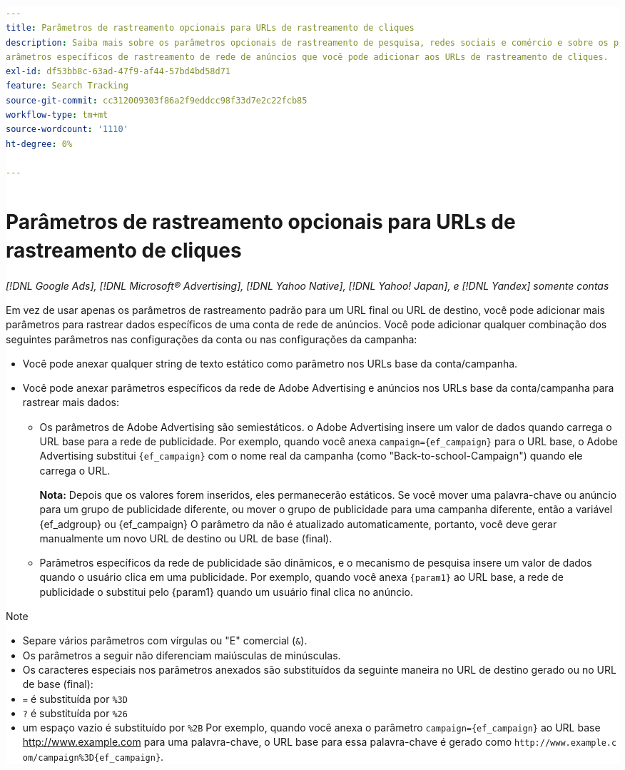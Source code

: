 ```yaml
---
title: Parâmetros de rastreamento opcionais para URLs de rastreamento de cliques
description: Saiba mais sobre os parâmetros opcionais de rastreamento de pesquisa, redes sociais e comércio e sobre os parâmetros específicos de rastreamento de rede de anúncios que você pode adicionar aos URLs de rastreamento de cliques.
exl-id: df53bb8c-63ad-47f9-af44-57bd4bd58d71
feature: Search Tracking
source-git-commit: cc312009303f86a2f9eddcc98f33d7e2c22fcb85
workflow-type: tm+mt
source-wordcount: '1110'
ht-degree: 0%

---
```


# Parâmetros de rastreamento opcionais para URLs de rastreamento de cliques

*[!DNL Google Ads], [!DNL Microsoft® Advertising], [!DNL Yahoo Native], [!DNL Yahoo! Japan], e [!DNL Yandex] somente contas*

Em vez de usar apenas os parâmetros de rastreamento padrão para um URL final ou URL de destino, você pode adicionar mais parâmetros para rastrear dados específicos de uma conta de rede de anúncios. Você pode adicionar qualquer combinação dos seguintes parâmetros nas configurações da conta ou nas configurações da campanha:

* Você pode anexar qualquer string de texto estático como parâmetro nos URLs base da conta/campanha.

* Você pode anexar parâmetros específicos da rede de Adobe Advertising e anúncios nos URLs base da conta/campanha para rastrear mais dados:

   * Os parâmetros de Adobe Advertising são semiestáticos. o Adobe Advertising insere um valor de dados quando carrega o URL base para a rede de publicidade. Por exemplo, quando você anexa `campaign={ef_campaign}` para o URL base, o Adobe Advertising substitui `{ef_campaign}` com o nome real da campanha (como &quot;Back-to-school-Campaign&quot;) quando ele carrega o URL.

     **Nota:** Depois que os valores forem inseridos, eles permanecerão estáticos. Se você mover uma palavra-chave ou anúncio para um grupo de publicidade diferente, ou mover o grupo de publicidade para uma campanha diferente, então a variável  {ef_adgroup} ou {ef_campaign} O parâmetro da não é atualizado automaticamente, portanto, você deve gerar manualmente um novo URL de destino ou URL de base (final).

   * Parâmetros específicos da rede de publicidade são dinâmicos, e o mecanismo de pesquisa insere um valor de dados quando o usuário clica em uma publicidade. Por exemplo, quando você anexa `{param1}` ao URL base, a rede de publicidade o substitui pelo {param1} quando um usuário final clica no anúncio.

>[!NOTE]
>
>* Separe vários parâmetros com vírgulas ou &quot;E&quot; comercial (`&`).
>* Os parâmetros a seguir não diferenciam maiúsculas de minúsculas.
>* Os caracteres especiais nos parâmetros anexados são substituídos da seguinte maneira no URL de destino gerado ou no URL de base (final):
>  * `=` é substituída por `%3D`
>  * `?` é substituída por `%26`
>  * um espaço vazio é substituído por `%2B`
>  Por exemplo, quando você anexa o parâmetro `campaign={ef_campaign}` ao URL base http://www.example.com para uma palavra-chave, o URL base para essa palavra-chave é gerado como `http://www.example.com/campaign%3D{ef_campaign}`.
